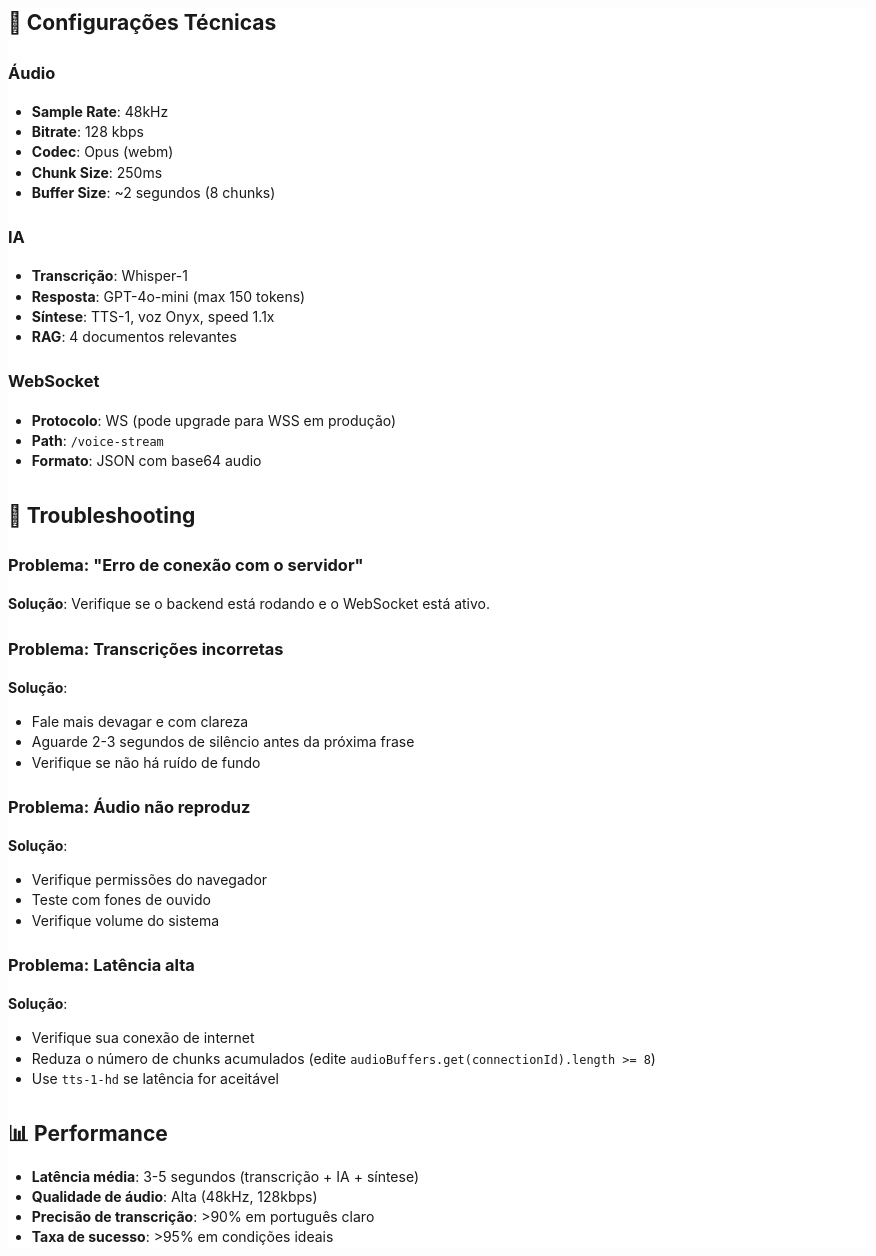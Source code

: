 ## 🔧 Configurações Técnicas

### Áudio
- **Sample Rate**: 48kHz
- **Bitrate**: 128 kbps
- **Codec**: Opus (webm)
- **Chunk Size**: 250ms
- **Buffer Size**: ~2 segundos (8 chunks)

### IA
- **Transcrição**: Whisper-1
- **Resposta**: GPT-4o-mini (max 150 tokens)
- **Síntese**: TTS-1, voz Onyx, speed 1.1x
- **RAG**: 4 documentos relevantes

### WebSocket
- **Protocolo**: WS (pode upgrade para WSS em produção)
- **Path**: `/voice-stream`
- **Formato**: JSON com base64 audio

## 🐛 Troubleshooting

### Problema: "Erro de conexão com o servidor"
**Solução**: Verifique se o backend está rodando e o WebSocket está ativo.

### Problema: Transcrições incorretas
**Solução**: 
- Fale mais devagar e com clareza
- Aguarde 2-3 segundos de silêncio antes da próxima frase
- Verifique se não há ruído de fundo

### Problema: Áudio não reproduz
**Solução**:
- Verifique permissões do navegador
- Teste com fones de ouvido
- Verifique volume do sistema

### Problema: Latência alta
**Solução**:
- Verifique sua conexão de internet
- Reduza o número de chunks acumulados (edite `audioBuffers.get(connectionId).length >= 8`)
- Use `tts-1-hd` se latência for aceitável

## 📊 Performance

- **Latência média**: 3-5 segundos (transcrição + IA + síntese)
- **Qualidade de áudio**: Alta (48kHz, 128kbps)
- **Precisão de transcrição**: >90% em português claro
- **Taxa de sucesso**: >95% em condições ideais

